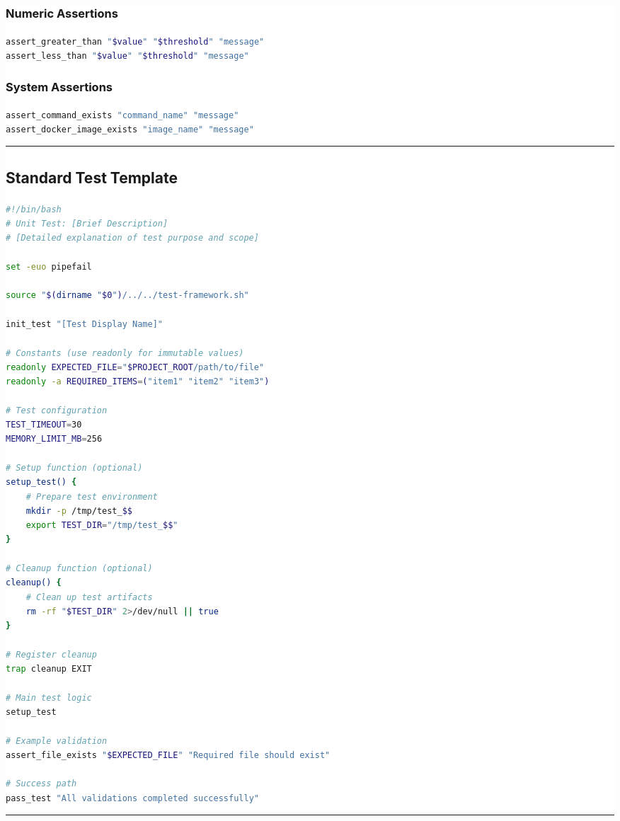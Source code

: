 ### Numeric Assertions
```bash
assert_greater_than "$value" "$threshold" "message"
assert_less_than "$value" "$threshold" "message"
```

### System Assertions
```bash
assert_command_exists "command_name" "message"
assert_docker_image_exists "image_name" "message"
```

---

## Standard Test Template

```bash
#!/bin/bash
# Unit Test: [Brief Description]
# [Detailed explanation of test purpose and scope]

set -euo pipefail

source "$(dirname "$0")/../../test-framework.sh"

init_test "[Test Display Name]"

# Constants (use readonly for immutable values)
readonly EXPECTED_FILE="$PROJECT_ROOT/path/to/file"
readonly -a REQUIRED_ITEMS=("item1" "item2" "item3")

# Test configuration
TEST_TIMEOUT=30
MEMORY_LIMIT_MB=256

# Setup function (optional)
setup_test() {
    # Prepare test environment
    mkdir -p /tmp/test_$$
    export TEST_DIR="/tmp/test_$$"
}

# Cleanup function (optional)  
cleanup() {
    # Clean up test artifacts
    rm -rf "$TEST_DIR" 2>/dev/null || true
}

# Register cleanup
trap cleanup EXIT

# Main test logic
setup_test

# Example validation
assert_file_exists "$EXPECTED_FILE" "Required file should exist"

# Success path
pass_test "All validations completed successfully"
```

---